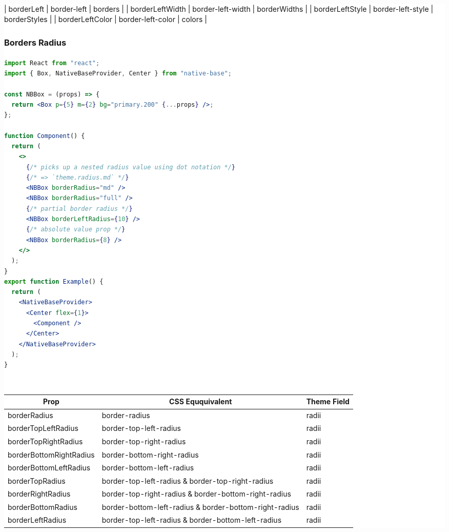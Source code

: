 | borderLeft        | border-left         | borders      |
| borderLeftWidth   | border-left-width   | borderWidths |
| borderLeftStyle   | border-left-style   | borderStyles |
| borderLeftColor   | border-left-color   | colors       |

### Borders Radius

```jsx isLive=true
import React from "react";
import { Box, NativeBaseProvider, Center } from "native-base";

const NBBox = (props) => {
  return <Box p={5} m={2} bg="primary.200" {...props} />;
};

function Component() {
  return (
    <>
      {/* picks up a nested radius value using dot notation */}
      {/* => `theme.radius.md` */}
      <NBBox borderRadius="md" />
      <NBBox borderRadius="full" />
      {/* partial border radius */}
      <NBBox borderLeftRadius={10} />
      {/* absolute value prop */}
      <NBBox borderRadius={8} />
    </>
  );
}
export function Example() {
  return (
    <NativeBaseProvider>
      <Center flex={1}>
        <Component />
      </Center>
    </NativeBaseProvider>
  );
}
```

<br />

| Prop                    | CSS Eququivalent                                       | Theme Field |
| ----------------------- | ------------------------------------------------------ | ----------- |
| borderRadius            | border-radius                                          | radii       |
| borderTopLeftRadius     | border-top-left-radius                                 | radii       |
| borderTopRightRadius    | border-top-right-radius                                | radii       |
| borderBottomRightRadius | border-bottom-right-radius                             | radii       |
| borderBottomLeftRadius  | border-bottom-left-radius                              | radii       |
| borderTopRadius         | border-top-left-radius & border-top-right-radius       | radii       |
| borderRightRadius       | border-top-right-radius & border-bottom-right-radius   | radii       |
| borderBottomRadius      | border-bottom-left-radius & border-bottom-right-radius | radii       |
| borderLeftRadius        | border-top-left-radius & border-bottom-left-radius     | radii       |
